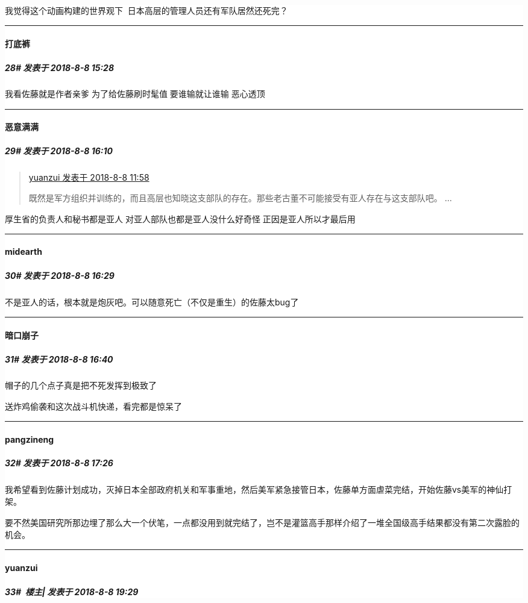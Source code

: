 
我觉得这个动画构建的世界观下  日本高层的管理人员还有军队居然还死完？


-----

####  打底裤  
##### 28#       发表于 2018-8-8 15:28


我看佐藤就是作者亲爹 为了给佐藤刷时髦值 要谁输就让谁输 恶心透顶


-----

####  恶意满满  
##### 29#       发表于 2018-8-8 16:10


<blockquote><a href="httphttps://bbs.saraba1st.com/2b/forum.php?mod=redirect&amp;goto=findpost&amp;pid=40582600&amp;ptid=1732040" target="_blank">yuanzui 发表于 2018-8-8 11:58</a>

既然是军方组织并训练的，而且高层也知晓这支部队的存在。那些老古董不可能接受有亚人存在与这支部队吧。 ...</blockquote>
厚生省的负责人和秘书都是亚人 对亚人部队也都是亚人没什么好奇怪 正因是亚人所以才最后用


-----

####  midearth  
##### 30#       发表于 2018-8-8 16:29


不是亚人的话，根本就是炮灰吧。可以随意死亡（不仅是重生）的佐藤太bug了


-----

####  暗口崩子  
##### 31#       发表于 2018-8-8 16:40


帽子的几个点子真是把不死发挥到极致了

送炸鸡偷袭和这次战斗机快递，看完都是惊呆了


-----

####  pangzineng  
##### 32#       发表于 2018-8-8 17:26


我希望看到佐藤计划成功，灭掉日本全部政府机关和军事重地，然后美军紧急接管日本，佐藤单方面虐菜完结，开始佐藤vs美军的神仙打架。


要不然美国研究所那边埋了那么大一个伏笔，一点都没用到就完结了，岂不是灌篮高手那样介绍了一堆全国级高手结果都没有第二次露脸的机会。


-----

####  yuanzui  
##### 33#         楼主| 发表于 2018-8-8 19:29

